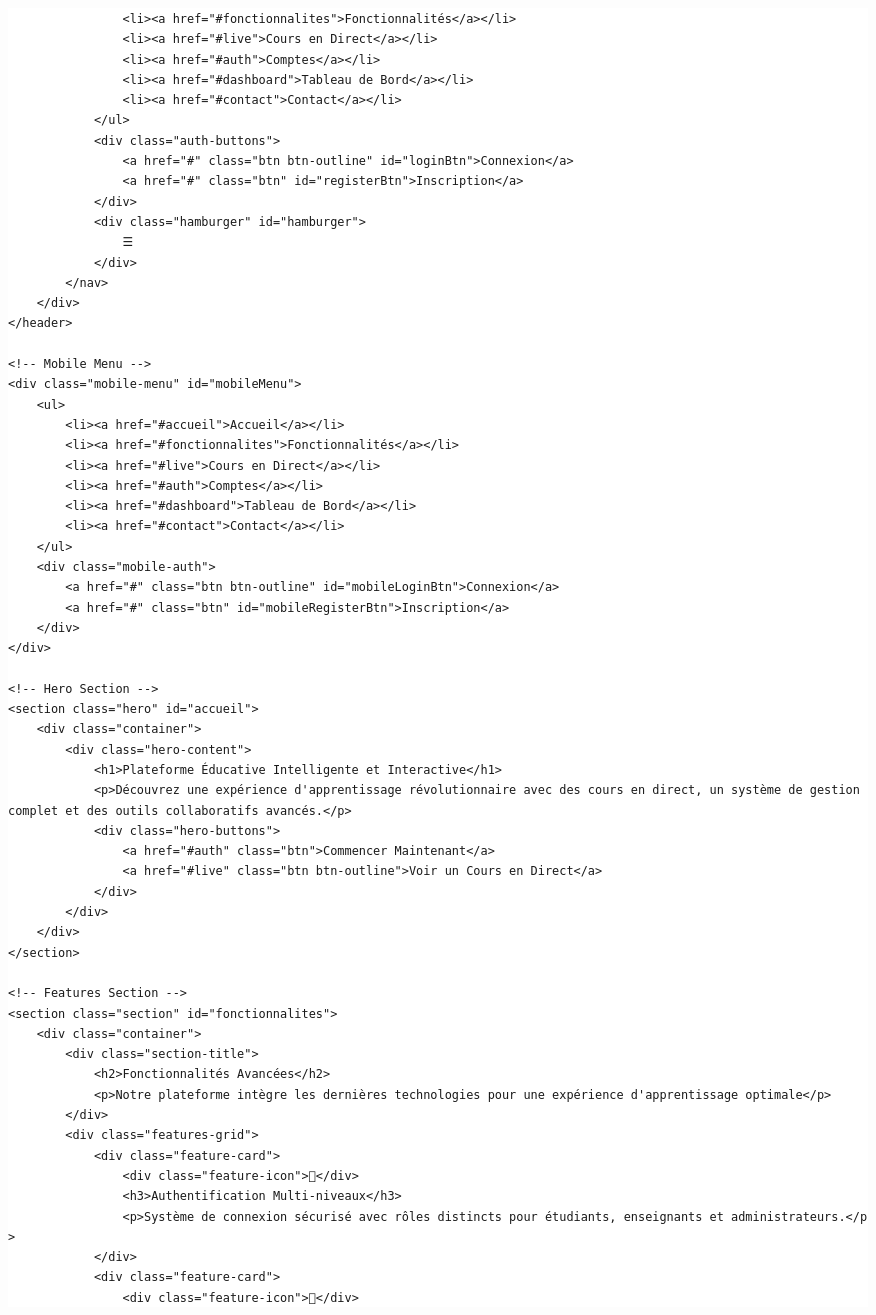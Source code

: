                     <li><a href="#fonctionnalites">Fonctionnalités</a></li>
                    <li><a href="#live">Cours en Direct</a></li>
                    <li><a href="#auth">Comptes</a></li>
                    <li><a href="#dashboard">Tableau de Bord</a></li>
                    <li><a href="#contact">Contact</a></li>
                </ul>
                <div class="auth-buttons">
                    <a href="#" class="btn btn-outline" id="loginBtn">Connexion</a>
                    <a href="#" class="btn" id="registerBtn">Inscription</a>
                </div>
                <div class="hamburger" id="hamburger">
                    ☰
                </div>
            </nav>
        </div>
    </header>

    <!-- Mobile Menu -->
    <div class="mobile-menu" id="mobileMenu">
        <ul>
            <li><a href="#accueil">Accueil</a></li>
            <li><a href="#fonctionnalites">Fonctionnalités</a></li>
            <li><a href="#live">Cours en Direct</a></li>
            <li><a href="#auth">Comptes</a></li>
            <li><a href="#dashboard">Tableau de Bord</a></li>
            <li><a href="#contact">Contact</a></li>
        </ul>
        <div class="mobile-auth">
            <a href="#" class="btn btn-outline" id="mobileLoginBtn">Connexion</a>
            <a href="#" class="btn" id="mobileRegisterBtn">Inscription</a>
        </div>
    </div>

    <!-- Hero Section -->
    <section class="hero" id="accueil">
        <div class="container">
            <div class="hero-content">
                <h1>Plateforme Éducative Intelligente et Interactive</h1>
                <p>Découvrez une expérience d'apprentissage révolutionnaire avec des cours en direct, un système de gestion complet et des outils collaboratifs avancés.</p>
                <div class="hero-buttons">
                    <a href="#auth" class="btn">Commencer Maintenant</a>
                    <a href="#live" class="btn btn-outline">Voir un Cours en Direct</a>
                </div>
            </div>
        </div>
    </section>

    <!-- Features Section -->
    <section class="section" id="fonctionnalites">
        <div class="container">
            <div class="section-title">
                <h2>Fonctionnalités Avancées</h2>
                <p>Notre plateforme intègre les dernières technologies pour une expérience d'apprentissage optimale</p>
            </div>
            <div class="features-grid">
                <div class="feature-card">
                    <div class="feature-icon">🔐</div>
                    <h3>Authentification Multi-niveaux</h3>
                    <p>Système de connexion sécurisé avec rôles distincts pour étudiants, enseignants et administrateurs.</p>
                </div>
                <div class="feature-card">
                    <div class="feature-icon">🎥</div>